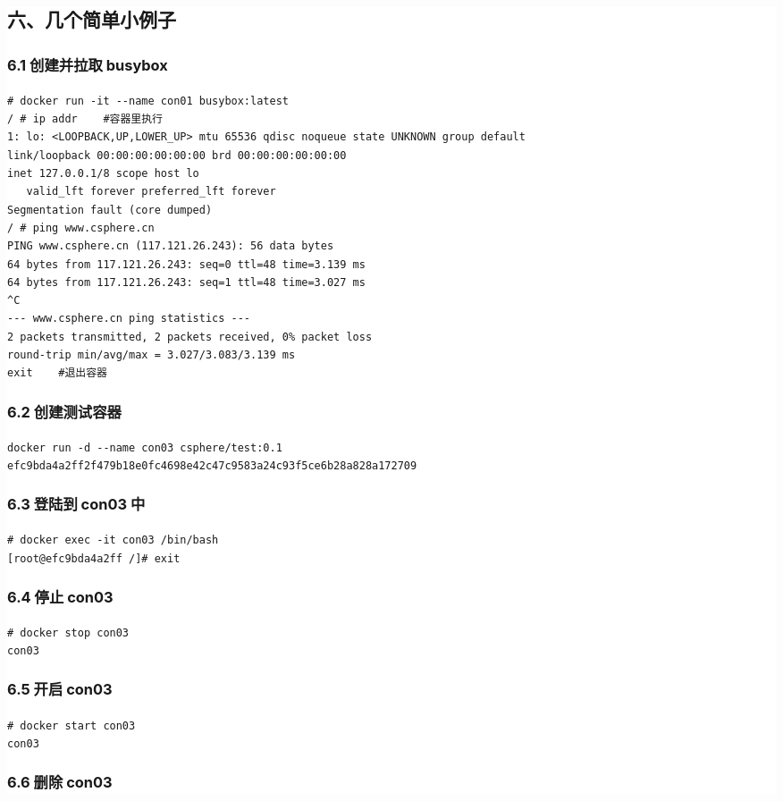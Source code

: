 ## 六、几个简单小例子

### 6.1 创建并拉取 busybox

```
# docker run -it --name con01 busybox:latest
/ # ip addr    #容器里执行
1: lo: <LOOPBACK,UP,LOWER_UP> mtu 65536 qdisc noqueue state UNKNOWN group default
link/loopback 00:00:00:00:00:00 brd 00:00:00:00:00:00
inet 127.0.0.1/8 scope host lo
   valid_lft forever preferred_lft forever
Segmentation fault (core dumped)
/ # ping www.csphere.cn
PING www.csphere.cn (117.121.26.243): 56 data bytes
64 bytes from 117.121.26.243: seq=0 ttl=48 time=3.139 ms
64 bytes from 117.121.26.243: seq=1 ttl=48 time=3.027 ms
^C
--- www.csphere.cn ping statistics ---
2 packets transmitted, 2 packets received, 0% packet loss
round-trip min/avg/max = 3.027/3.083/3.139 ms
exit    #退出容器
```

### 6.2 创建测试容器

```
docker run -d --name con03 csphere/test:0.1
efc9bda4a2ff2f479b18e0fc4698e42c47c9583a24c93f5ce6b28a828a172709
```

### 6.3 登陆到 con03 中

```
# docker exec -it con03 /bin/bash
[root@efc9bda4a2ff /]# exit
```

### 6.4 停止 con03

```
# docker stop con03
con03
```

### 6.5 开启 con03

```
# docker start con03
con03
```

### 6.6 删除 con03
